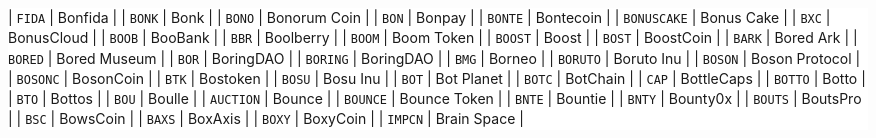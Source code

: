 | `FIDA` | Bonfida |
| `BONK` | Bonk |
| `BONO` | Bonorum Coin |
| `BON` | Bonpay |
| `BONTE` | Bontecoin |
| `BONUSCAKE` | Bonus Cake |
| `BXC` | BonusCloud |
| `BOOB` | BooBank |
| `BBR` | Boolberry |
| `BOOM` | Boom Token |
| `BOOST` | Boost |
| `BOST` | BoostCoin |
| `BARK` | Bored Ark |
| `BORED` | Bored Museum |
| `BOR` | BoringDAO |
| `BORING` | BoringDAO |
| `BMG` | Borneo |
| `BORUTO` | Boruto Inu |
| `BOSON` | Boson Protocol |
| `BOSONC` | BosonCoin |
| `BTK` | Bostoken |
| `BOSU` | Bosu Inu |
| `BOT` | Bot Planet |
| `BOTC` | BotChain |
| `CAP` | BottleCaps |
| `BOTTO` | Botto |
| `BTO` | Bottos |
| `BOU` | Boulle |
| `AUCTION` | Bounce |
| `BOUNCE` | Bounce Token |
| `BNTE` | Bountie |
| `BNTY` | Bounty0x |
| `BOUTS` | BoutsPro |
| `BSC` | BowsCoin |
| `BAXS` | BoxAxis |
| `BOXY` | BoxyCoin |
| `IMPCN` | Brain Space |
